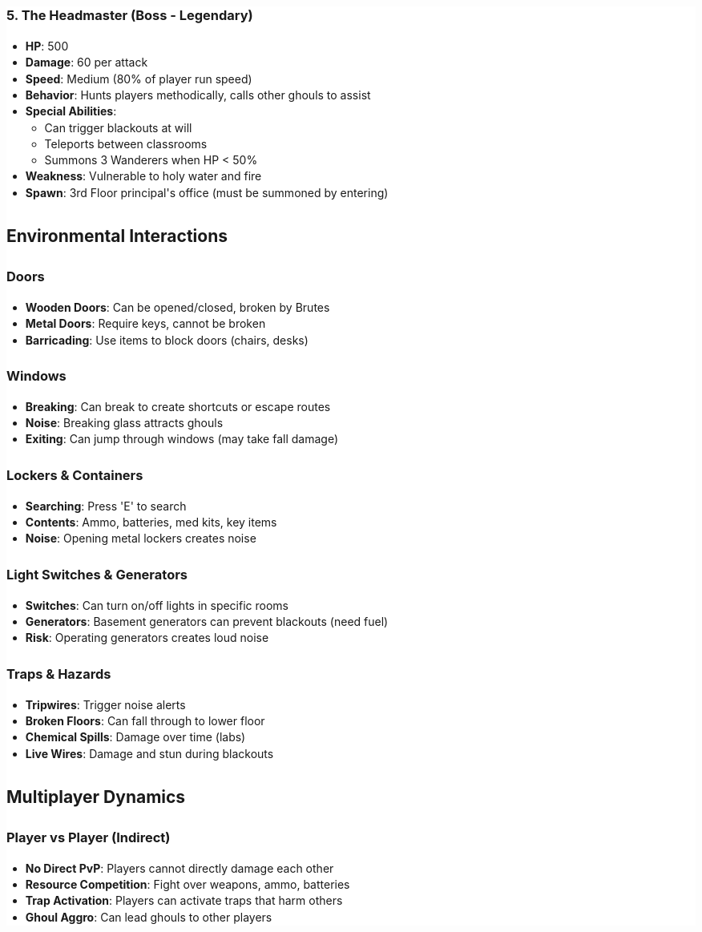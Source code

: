 ### 5. The Headmaster (Boss - Legendary)
- **HP**: 500
- **Damage**: 60 per attack
- **Speed**: Medium (80% of player run speed)
- **Behavior**: Hunts players methodically, calls other ghouls to assist
- **Special Abilities**:
  - Can trigger blackouts at will
  - Teleports between classrooms
  - Summons 3 Wanderers when HP < 50%
- **Weakness**: Vulnerable to holy water and fire
- **Spawn**: 3rd Floor principal's office (must be summoned by entering)

## Environmental Interactions

### Doors
- **Wooden Doors**: Can be opened/closed, broken by Brutes
- **Metal Doors**: Require keys, cannot be broken
- **Barricading**: Use items to block doors (chairs, desks)

### Windows
- **Breaking**: Can break to create shortcuts or escape routes
- **Noise**: Breaking glass attracts ghouls
- **Exiting**: Can jump through windows (may take fall damage)

### Lockers & Containers
- **Searching**: Press 'E' to search
- **Contents**: Ammo, batteries, med kits, key items
- **Noise**: Opening metal lockers creates noise

### Light Switches & Generators
- **Switches**: Can turn on/off lights in specific rooms
- **Generators**: Basement generators can prevent blackouts (need fuel)
- **Risk**: Operating generators creates loud noise

### Traps & Hazards
- **Tripwires**: Trigger noise alerts
- **Broken Floors**: Can fall through to lower floor
- **Chemical Spills**: Damage over time (labs)
- **Live Wires**: Damage and stun during blackouts

## Multiplayer Dynamics

### Player vs Player (Indirect)
- **No Direct PvP**: Players cannot directly damage each other
- **Resource Competition**: Fight over weapons, ammo, batteries
- **Trap Activation**: Players can activate traps that harm others
- **Ghoul Aggro**: Can lead ghouls to other players

